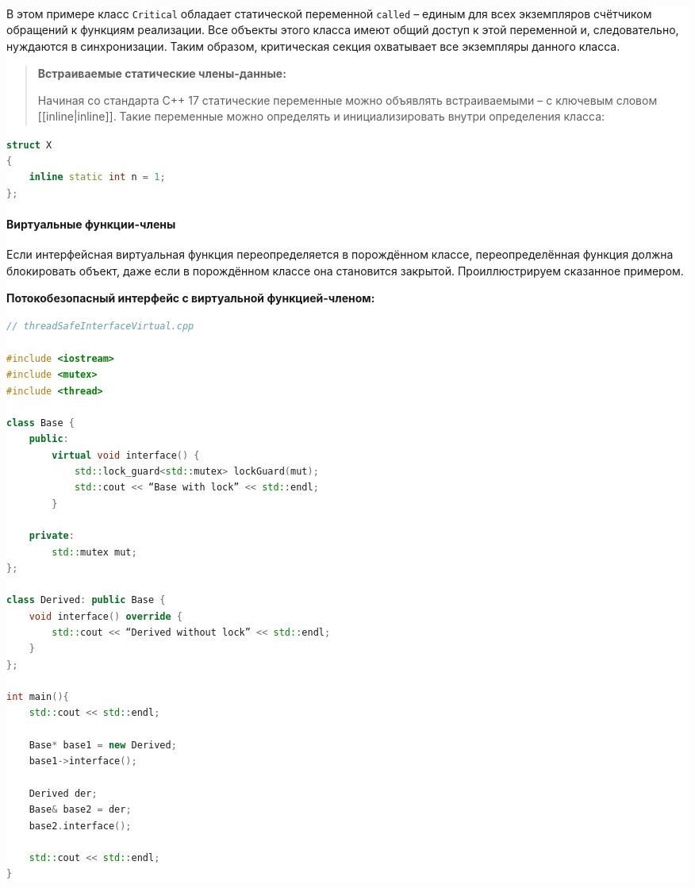 В этом примере класс `Critical` обладает статической переменной `called` – единым для всех экземпляров счётчиком обращений к функциям реализации. Все объекты этого класса имеют общий доступ к этой переменной и, следовательно, нуждаются в синхронизации. Таким образом, критическая секция охватывает все экземпляры данного класса.

> **Встраиваемые статические члены-данные:**
>
> Начиная со стандарта C++ 17 статические переменные можно объявлять встраиваемыми – с ключевым словом [[inline|inline]]. Такие переменные можно определять и инициализировать внутри определения класса:
```c++
struct X
{
	inline static int n = 1;
};
```

#### Виртуальные функции-члены

Если интерфейсная виртуальная функция переопределяется в порождённом классе, переопределённая функция должна блокировать объект, даже если в порождённом классе она становится закрытой. Проиллюстрируем сказанное примером.

**Потокобезопасный интерфейс с виртуальной функцией-членом:**
```c++
// threadSafeInterfaceVirtual.cpp

#include <iostream>
#include <mutex>
#include <thread>

class Base {
	public:
		virtual void interface() {
			std::lock_guard<std::mutex> lockGuard(mut);
			std::cout << “Base with lock” << std::endl;
		}
	
	private:
		std::mutex mut;
};

class Derived: public Base {
	void interface() override {
		std::cout << “Derived without lock” << std::endl;
	}
};

int main(){
	std::cout << std::endl;

	Base* base1 = new Derived;
	base1->interface();

	Derived der;
	Base& base2 = der;
	base2.interface();

	std::cout << std::endl;
}
```
